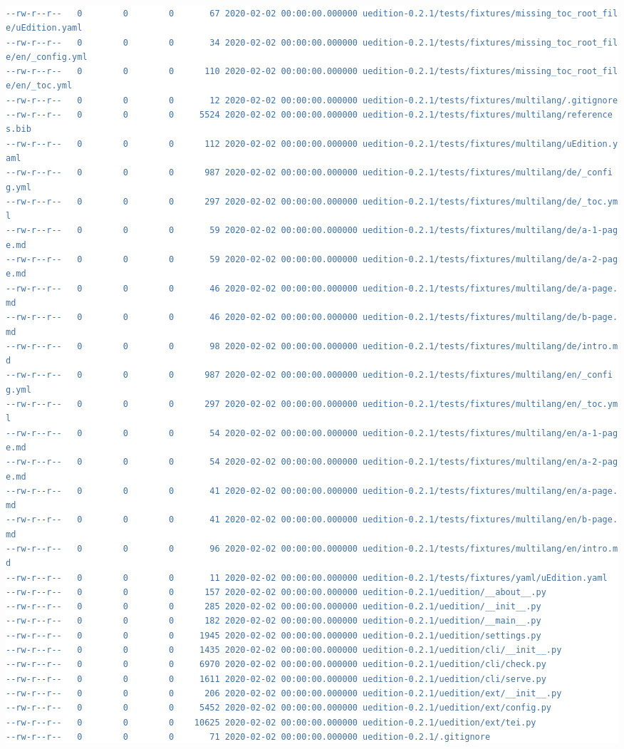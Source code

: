 ```diff
--rw-r--r--   0        0        0       67 2020-02-02 00:00:00.000000 uedition-0.2.1/tests/fixtures/missing_toc_root_file/uEdition.yaml
--rw-r--r--   0        0        0       34 2020-02-02 00:00:00.000000 uedition-0.2.1/tests/fixtures/missing_toc_root_file/en/_config.yml
--rw-r--r--   0        0        0      110 2020-02-02 00:00:00.000000 uedition-0.2.1/tests/fixtures/missing_toc_root_file/en/_toc.yml
--rw-r--r--   0        0        0       12 2020-02-02 00:00:00.000000 uedition-0.2.1/tests/fixtures/multilang/.gitignore
--rw-r--r--   0        0        0     5524 2020-02-02 00:00:00.000000 uedition-0.2.1/tests/fixtures/multilang/references.bib
--rw-r--r--   0        0        0      112 2020-02-02 00:00:00.000000 uedition-0.2.1/tests/fixtures/multilang/uEdition.yaml
--rw-r--r--   0        0        0      987 2020-02-02 00:00:00.000000 uedition-0.2.1/tests/fixtures/multilang/de/_config.yml
--rw-r--r--   0        0        0      297 2020-02-02 00:00:00.000000 uedition-0.2.1/tests/fixtures/multilang/de/_toc.yml
--rw-r--r--   0        0        0       59 2020-02-02 00:00:00.000000 uedition-0.2.1/tests/fixtures/multilang/de/a-1-page.md
--rw-r--r--   0        0        0       59 2020-02-02 00:00:00.000000 uedition-0.2.1/tests/fixtures/multilang/de/a-2-page.md
--rw-r--r--   0        0        0       46 2020-02-02 00:00:00.000000 uedition-0.2.1/tests/fixtures/multilang/de/a-page.md
--rw-r--r--   0        0        0       46 2020-02-02 00:00:00.000000 uedition-0.2.1/tests/fixtures/multilang/de/b-page.md
--rw-r--r--   0        0        0       98 2020-02-02 00:00:00.000000 uedition-0.2.1/tests/fixtures/multilang/de/intro.md
--rw-r--r--   0        0        0      987 2020-02-02 00:00:00.000000 uedition-0.2.1/tests/fixtures/multilang/en/_config.yml
--rw-r--r--   0        0        0      297 2020-02-02 00:00:00.000000 uedition-0.2.1/tests/fixtures/multilang/en/_toc.yml
--rw-r--r--   0        0        0       54 2020-02-02 00:00:00.000000 uedition-0.2.1/tests/fixtures/multilang/en/a-1-page.md
--rw-r--r--   0        0        0       54 2020-02-02 00:00:00.000000 uedition-0.2.1/tests/fixtures/multilang/en/a-2-page.md
--rw-r--r--   0        0        0       41 2020-02-02 00:00:00.000000 uedition-0.2.1/tests/fixtures/multilang/en/a-page.md
--rw-r--r--   0        0        0       41 2020-02-02 00:00:00.000000 uedition-0.2.1/tests/fixtures/multilang/en/b-page.md
--rw-r--r--   0        0        0       96 2020-02-02 00:00:00.000000 uedition-0.2.1/tests/fixtures/multilang/en/intro.md
--rw-r--r--   0        0        0       11 2020-02-02 00:00:00.000000 uedition-0.2.1/tests/fixtures/yaml/uEdition.yaml
--rw-r--r--   0        0        0      157 2020-02-02 00:00:00.000000 uedition-0.2.1/uedition/__about__.py
--rw-r--r--   0        0        0      285 2020-02-02 00:00:00.000000 uedition-0.2.1/uedition/__init__.py
--rw-r--r--   0        0        0      182 2020-02-02 00:00:00.000000 uedition-0.2.1/uedition/__main__.py
--rw-r--r--   0        0        0     1945 2020-02-02 00:00:00.000000 uedition-0.2.1/uedition/settings.py
--rw-r--r--   0        0        0     1435 2020-02-02 00:00:00.000000 uedition-0.2.1/uedition/cli/__init__.py
--rw-r--r--   0        0        0     6970 2020-02-02 00:00:00.000000 uedition-0.2.1/uedition/cli/check.py
--rw-r--r--   0        0        0     1611 2020-02-02 00:00:00.000000 uedition-0.2.1/uedition/cli/serve.py
--rw-r--r--   0        0        0      206 2020-02-02 00:00:00.000000 uedition-0.2.1/uedition/ext/__init__.py
--rw-r--r--   0        0        0     5452 2020-02-02 00:00:00.000000 uedition-0.2.1/uedition/ext/config.py
--rw-r--r--   0        0        0    10625 2020-02-02 00:00:00.000000 uedition-0.2.1/uedition/ext/tei.py
--rw-r--r--   0        0        0       71 2020-02-02 00:00:00.000000 uedition-0.2.1/.gitignore
```